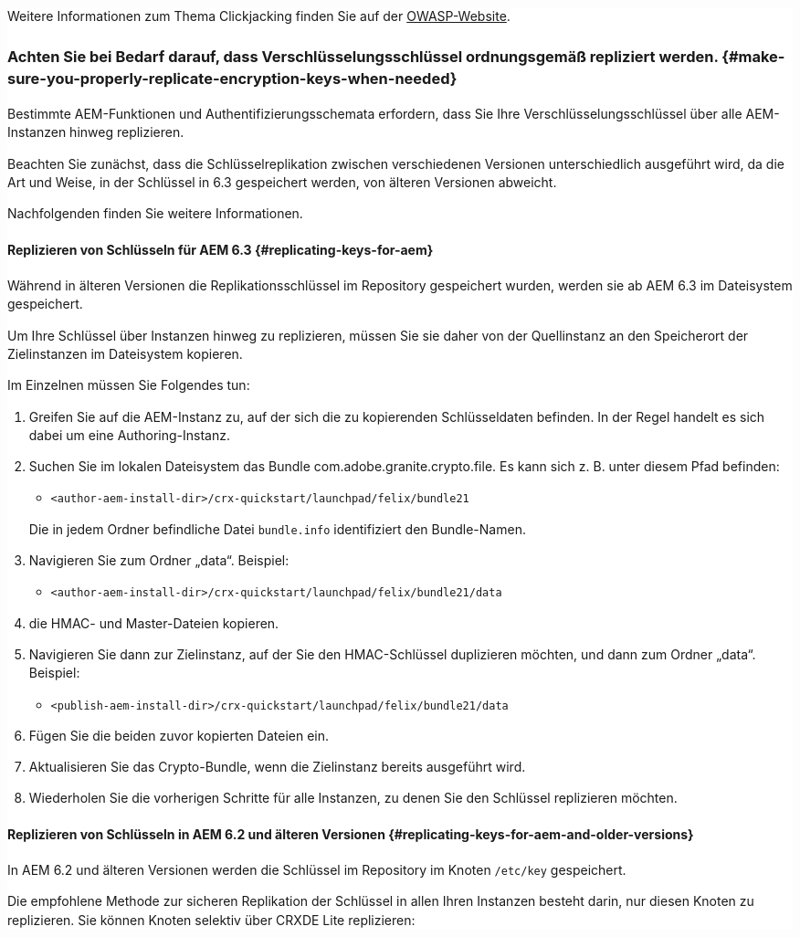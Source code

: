Weitere Informationen zum Thema Clickjacking finden Sie auf der [OWASP-Website](https://www.owasp.org/index.php/Clickjacking).

### Achten Sie bei Bedarf darauf, dass Verschlüsselungsschlüssel ordnungsgemäß repliziert werden. {#make-sure-you-properly-replicate-encryption-keys-when-needed}

Bestimmte AEM-Funktionen und Authentifizierungsschemata erfordern, dass Sie Ihre Verschlüsselungsschlüssel über alle AEM-Instanzen hinweg replizieren.

Beachten Sie zunächst, dass die Schlüsselreplikation zwischen verschiedenen Versionen unterschiedlich ausgeführt wird, da die Art und Weise, in der Schlüssel in 6.3 gespeichert werden, von älteren Versionen abweicht.

Nachfolgenden finden Sie weitere Informationen.

#### Replizieren von Schlüsseln für AEM 6.3 {#replicating-keys-for-aem}

Während in älteren Versionen die Replikationsschlüssel im Repository gespeichert wurden, werden sie ab AEM 6.3 im Dateisystem gespeichert.

Um Ihre Schlüssel über Instanzen hinweg zu replizieren, müssen Sie sie daher von der Quellinstanz an den Speicherort der Zielinstanzen im Dateisystem kopieren.

Im Einzelnen müssen Sie Folgendes tun:

1. Greifen Sie auf die AEM-Instanz zu, auf der sich die zu kopierenden Schlüsseldaten befinden. In der Regel handelt es sich dabei um eine Authoring-Instanz.
1. Suchen Sie im lokalen Dateisystem das Bundle com.adobe.granite.crypto.file. Es kann sich z. B. unter diesem Pfad befinden:

   * `<author-aem-install-dir>/crx-quickstart/launchpad/felix/bundle21`

   Die in jedem Ordner befindliche Datei `bundle.info` identifiziert den Bundle-Namen.

1. Navigieren Sie zum Ordner „data“. Beispiel:

   * `<author-aem-install-dir>/crx-quickstart/launchpad/felix/bundle21/data`

1. die HMAC- und Master-Dateien kopieren.
1. Navigieren Sie dann zur Zielinstanz, auf der Sie den HMAC-Schlüssel duplizieren möchten, und dann zum Ordner „data“. Beispiel:

   * `<publish-aem-install-dir>/crx-quickstart/launchpad/felix/bundle21/data`

1. Fügen Sie die beiden zuvor kopierten Dateien ein.
1. Aktualisieren Sie das Crypto-Bundle, wenn die Zielinstanz bereits ausgeführt wird.
1. Wiederholen Sie die vorherigen Schritte für alle Instanzen, zu denen Sie den Schlüssel replizieren möchten.

#### Replizieren von Schlüsseln in AEM 6.2 und älteren Versionen {#replicating-keys-for-aem-and-older-versions}

In AEM 6.2 und älteren Versionen werden die Schlüssel im Repository im Knoten `/etc/key` gespeichert.

Die empfohlene Methode zur sicheren Replikation der Schlüssel in allen Ihren Instanzen besteht darin, nur diesen Knoten zu replizieren. Sie können Knoten selektiv über CRXDE Lite replizieren:
